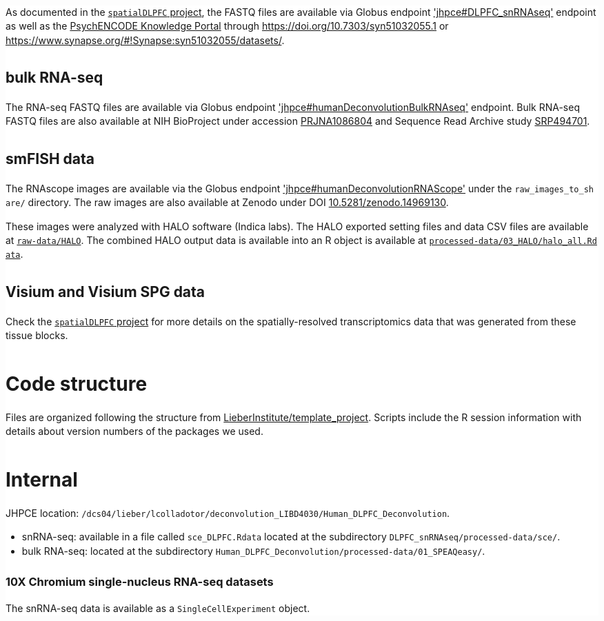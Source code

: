 As documented in the [`spatialDLPFC` project](https://github.com/LieberInstitute/spatialDLPFC), the FASTQ files are available via Globus endpoint ['jhpce#DLPFC_snRNAseq'](https://research.libd.org/globus/jhpce_DLPFC_snRNAseq/index.html) endpoint as well as the [PsychENCODE Knowledge Portal](https://PsychENCODE.synapse.org/) through https://doi.org/10.7303/syn51032055.1 or https://www.synapse.org/#!Synapse:syn51032055/datasets/.

## bulk RNA-seq

The RNA-seq FASTQ files are available via Globus endpoint ['jhpce#humanDeconvolutionBulkRNAseq'](https://research.libd.org/globus/jhpce_humanDeconvolutionBulkRNAseq/index.html) endpoint. Bulk RNA-seq FASTQ files are also available at NIH BioProject under accession [PRJNA1086804](https://www.ncbi.nlm.nih.gov/bioproject/PRJNA1086804) and Sequence Read Archive study [SRP494701](https://www.ncbi.nlm.nih.gov/sra/?term=SRP494701).

## smFISH data

The RNAscope images are available via the Globus endpoint ['jhpce#humanDeconvolutionRNAScope'](https://research.libd.org/globus/jhpce_humanDeconvolutionRNAScope/index.html) under the `raw_images_to_share/` directory. The raw images are also available at Zenodo under DOI [10.5281/zenodo.14969130](https://doi.org/10.5281/zenodo.14969130).

These images were analyzed with HALO software (Indica labs). The HALO exported setting files and data CSV files are available at [`raw-data/HALO`](https://github.com/LieberInstitute/Human_DLPFC_Deconvolution/tree/main/raw-data/HALO). The combined HALO output data is available into an R object is available at [`processed-data/03_HALO/halo_all.Rdata`](https://github.com/LieberInstitute/Human_DLPFC_Deconvolution/blob/main/processed-data/03_HALO/halo_all.Rdata).

## Visium and Visium SPG data

Check the [`spatialDLPFC` project](https://github.com/LieberInstitute/spatialDLPFC) for more details on the spatially-resolved transcriptomics data that was generated from these tissue blocks.

# Code structure

Files are organized following the structure from [LieberInstitute/template_project](https://github.com/LieberInstitute/template_project). Scripts include the R session information with details about version numbers of the packages we used.

# Internal

JHPCE location: `/dcs04/lieber/lcolladotor/deconvolution_LIBD4030/Human_DLPFC_Deconvolution`.

* snRNA-seq: available in a file called `sce_DLPFC.Rdata` located at the subdirectory `DLPFC_snRNAseq/processed-data/sce/`.
* bulk RNA-seq: located at the subdirectory `Human_DLPFC_Deconvolution/processed-data/01_SPEAQeasy/`.

### 10X Chromium single-nucleus RNA-seq datasets

The snRNA-seq data is available as a `SingleCellExperiment` object. 

